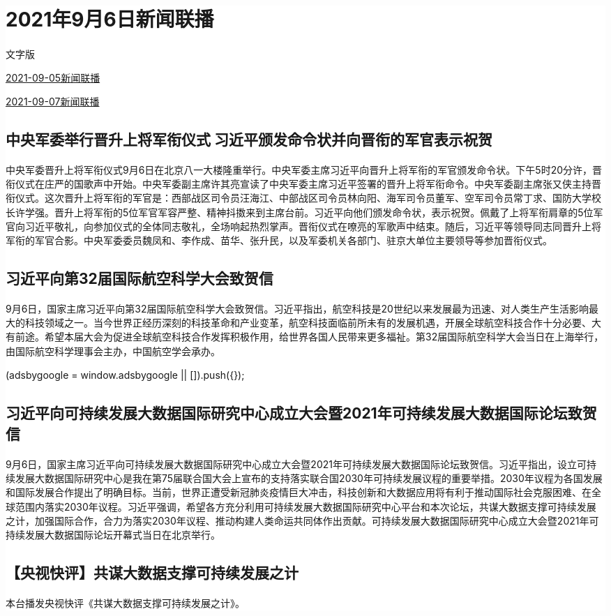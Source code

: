 







# 2021年9月6日新闻联播
 文字版








[2021-09-05新闻联播](/xinwenlianbo/20210905)


[2021-09-07新闻联播](/xinwenlianbo/20210907)





## 中央军委举行晋升上将军衔仪式 习近平颁发命令状并向晋衔的军官表示祝贺


中央军委晋升上将军衔仪式9月6日在北京八一大楼隆重举行。中央军委主席习近平向晋升上将军衔的军官颁发命令状。下午5时20分许，晋衔仪式在庄严的国歌声中开始。中央军委副主席许其亮宣读了中央军委主席习近平签署的晋升上将军衔命令。中央军委副主席张又侠主持晋衔仪式。这次晋升上将军衔的军官是：西部战区司令员汪海江、中部战区司令员林向阳、海军司令员董军、空军司令员常丁求、国防大学校长许学强。晋升上将军衔的5位军官军容严整、精神抖擞来到主席台前。习近平向他们颁发命令状，表示祝贺。佩戴了上将军衔肩章的5位军官向习近平敬礼，向参加仪式的全体同志敬礼，全场响起热烈掌声。晋衔仪式在嘹亮的军歌声中结束。随后，习近平等领导同志同晋升上将军衔的军官合影。中央军委委员魏凤和、李作成、苗华、张升民，以及军委机关各部门、驻京大单位主要领导等参加晋衔仪式。


## 习近平向第32届国际航空科学大会致贺信


9月6日，国家主席习近平向第32届国际航空科学大会致贺信。习近平指出，航空科技是20世纪以来发展最为迅速、对人类生产生活影响最大的科技领域之一。当今世界正经历深刻的科技革命和产业变革，航空科技面临前所未有的发展机遇，开展全球航空科技合作十分必要、大有前途。希望本届大会为促进全球航空科技合作发挥积极作用，给世界各国人民带来更多福祉。第32届国际航空科学大会当日在上海举行，由国际航空科学理事会主办，中国航空学会承办。





 (adsbygoogle = window.adsbygoogle || []).push({});

 
## 习近平向可持续发展大数据国际研究中心成立大会暨2021年可持续发展大数据国际论坛致贺信


9月6日，国家主席习近平向可持续发展大数据国际研究中心成立大会暨2021年可持续发展大数据国际论坛致贺信。习近平指出，设立可持续发展大数据国际研究中心是我在第75届联合国大会上宣布的支持落实联合国2030年可持续发展议程的重要举措。2030年议程为各国发展和国际发展合作提出了明确目标。当前，世界正遭受新冠肺炎疫情巨大冲击，科技创新和大数据应用将有利于推动国际社会克服困难、在全球范围内落实2030年议程。习近平强调，希望各方充分利用可持续发展大数据国际研究中心平台和本次论坛，共谋大数据支撑可持续发展之计，加强国际合作，合力为落实2030年议程、推动构建人类命运共同体作出贡献。可持续发展大数据国际研究中心成立大会暨2021年可持续发展大数据国际论坛开幕式当日在北京举行。


## 【央视快评】共谋大数据支撑可持续发展之计


本台播发央视快评《共谋大数据支撑可持续发展之计》。
